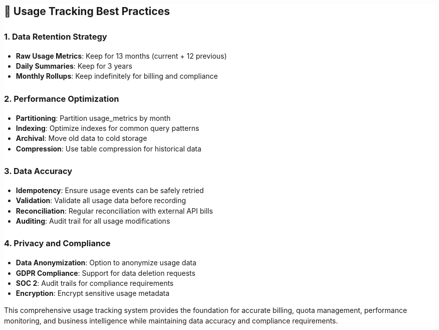 ## 🎯 Usage Tracking Best Practices

### 1. Data Retention Strategy
- **Raw Usage Metrics**: Keep for 13 months (current + 12 previous)
- **Daily Summaries**: Keep for 3 years
- **Monthly Rollups**: Keep indefinitely for billing and compliance

### 2. Performance Optimization
- **Partitioning**: Partition usage_metrics by month
- **Indexing**: Optimize indexes for common query patterns
- **Archival**: Move old data to cold storage
- **Compression**: Use table compression for historical data

### 3. Data Accuracy
- **Idempotency**: Ensure usage events can be safely retried
- **Validation**: Validate all usage data before recording
- **Reconciliation**: Regular reconciliation with external API bills
- **Auditing**: Audit trail for all usage modifications

### 4. Privacy and Compliance
- **Data Anonymization**: Option to anonymize usage data
- **GDPR Compliance**: Support for data deletion requests
- **SOC 2**: Audit trails for compliance requirements
- **Encryption**: Encrypt sensitive usage metadata

This comprehensive usage tracking system provides the foundation for accurate billing, quota management, performance monitoring, and business intelligence while maintaining data accuracy and compliance requirements.